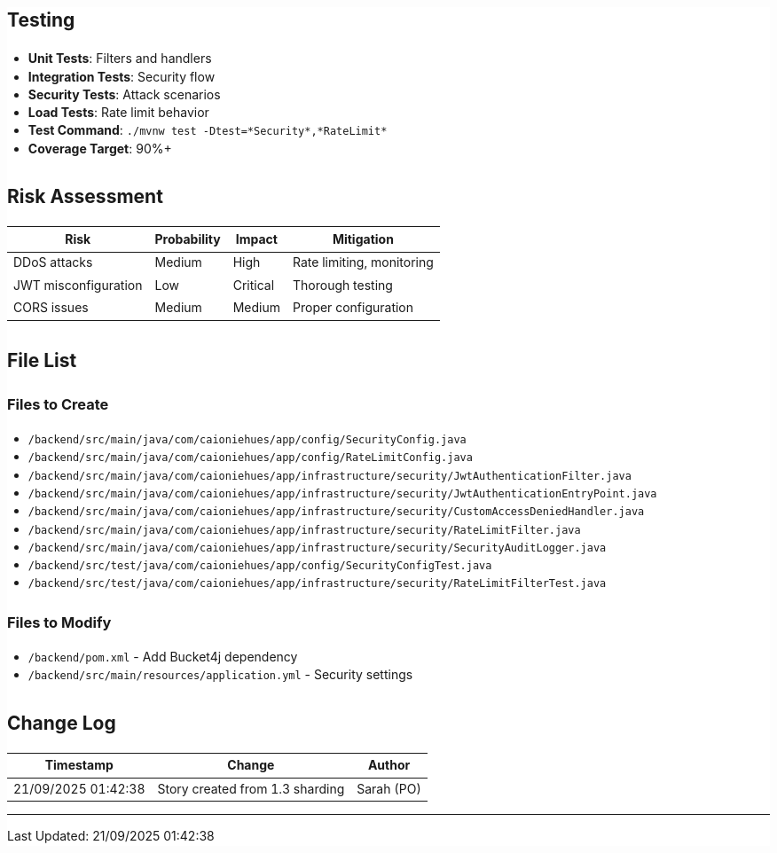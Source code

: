 ## Testing
- **Unit Tests**: Filters and handlers
- **Integration Tests**: Security flow
- **Security Tests**: Attack scenarios
- **Load Tests**: Rate limit behavior
- **Test Command**: `./mvnw test -Dtest=*Security*,*RateLimit*`
- **Coverage Target**: 90%+

## Risk Assessment
| Risk | Probability | Impact | Mitigation |
|------|------------|--------|------------|
| DDoS attacks | Medium | High | Rate limiting, monitoring |
| JWT misconfiguration | Low | Critical | Thorough testing |
| CORS issues | Medium | Medium | Proper configuration |

## File List
### Files to Create
- `/backend/src/main/java/com/caioniehues/app/config/SecurityConfig.java`
- `/backend/src/main/java/com/caioniehues/app/config/RateLimitConfig.java`
- `/backend/src/main/java/com/caioniehues/app/infrastructure/security/JwtAuthenticationFilter.java`
- `/backend/src/main/java/com/caioniehues/app/infrastructure/security/JwtAuthenticationEntryPoint.java`
- `/backend/src/main/java/com/caioniehues/app/infrastructure/security/CustomAccessDeniedHandler.java`
- `/backend/src/main/java/com/caioniehues/app/infrastructure/security/RateLimitFilter.java`
- `/backend/src/main/java/com/caioniehues/app/infrastructure/security/SecurityAuditLogger.java`
- `/backend/src/test/java/com/caioniehues/app/config/SecurityConfigTest.java`
- `/backend/src/test/java/com/caioniehues/app/infrastructure/security/RateLimitFilterTest.java`

### Files to Modify
- `/backend/pom.xml` - Add Bucket4j dependency
- `/backend/src/main/resources/application.yml` - Security settings

## Change Log
| Timestamp | Change | Author |
|-----------|--------|---------|
| 21/09/2025 01:42:38 | Story created from 1.3 sharding | Sarah (PO) |

---
Last Updated: 21/09/2025 01:42:38